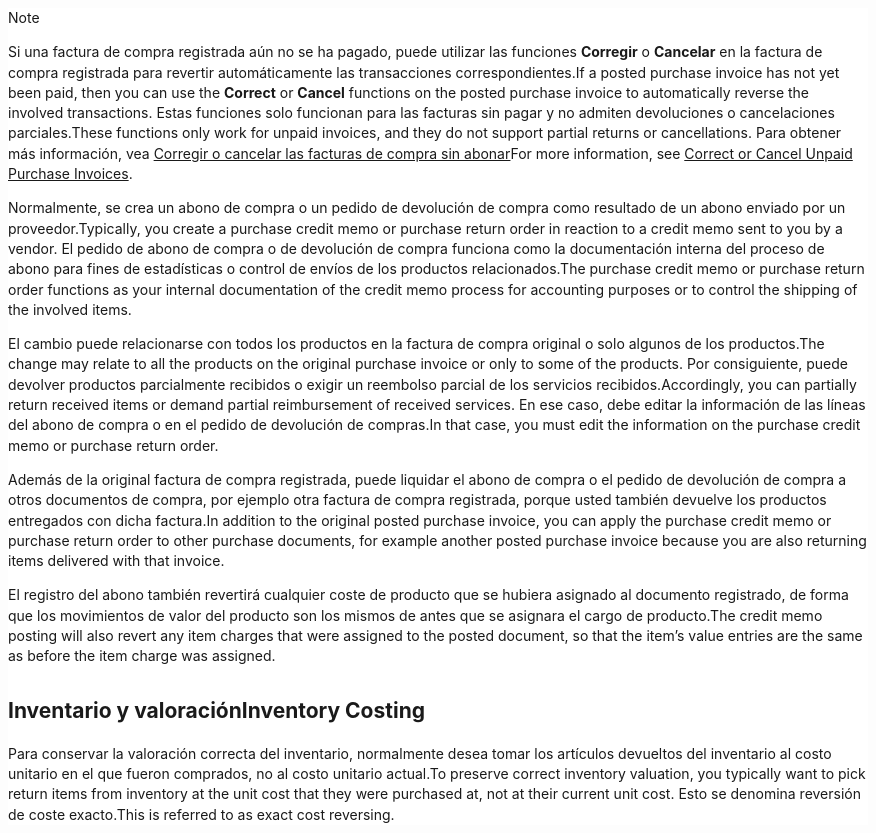 > [!NOTE]  
>   <span data-ttu-id="b700b-109">Si una factura de compra registrada aún no se ha pagado, puede utilizar las funciones **Corregir** o **Cancelar** en la factura de compra registrada para revertir automáticamente las transacciones correspondientes.</span><span class="sxs-lookup"><span data-stu-id="b700b-109">If a posted purchase invoice has not yet been paid, then you can use the **Correct** or **Cancel** functions on the posted purchase invoice to automatically reverse the involved transactions.</span></span> <span data-ttu-id="b700b-110">Estas funciones solo funcionan para las facturas sin pagar y no admiten devoluciones o cancelaciones parciales.</span><span class="sxs-lookup"><span data-stu-id="b700b-110">These functions only work for unpaid invoices, and they do not support partial returns or cancellations.</span></span> <span data-ttu-id="b700b-111">Para obtener más información, vea [Corregir o cancelar las facturas de compra sin abonar](purchasing-how-correct-cancel-unpaid-purchase-invoices.md)</span><span class="sxs-lookup"><span data-stu-id="b700b-111">For more information, see [Correct or Cancel Unpaid Purchase Invoices](purchasing-how-correct-cancel-unpaid-purchase-invoices.md).</span></span>

<span data-ttu-id="b700b-112">Normalmente, se crea un abono de compra o un pedido de devolución de compra como resultado de un abono enviado por un proveedor.</span><span class="sxs-lookup"><span data-stu-id="b700b-112">Typically, you create a purchase credit memo or purchase return order in reaction to a credit memo sent to you by a vendor.</span></span> <span data-ttu-id="b700b-113">El pedido de abono de compra o de devolución de compra funciona como la documentación interna del proceso de abono para fines de estadísticas o control de envíos de los productos relacionados.</span><span class="sxs-lookup"><span data-stu-id="b700b-113">The purchase credit memo or purchase return order functions as your internal documentation of the credit memo process for accounting purposes or to control the shipping of the involved items.</span></span>

<span data-ttu-id="b700b-114">El cambio puede relacionarse con todos los productos en la factura de compra original o solo algunos de los productos.</span><span class="sxs-lookup"><span data-stu-id="b700b-114">The change may relate to all the products on the original purchase invoice or only to some of the products.</span></span> <span data-ttu-id="b700b-115">Por consiguiente, puede devolver productos parcialmente recibidos o exigir un reembolso parcial de los servicios recibidos.</span><span class="sxs-lookup"><span data-stu-id="b700b-115">Accordingly, you can partially return received items or demand partial reimbursement of received services.</span></span> <span data-ttu-id="b700b-116">En ese caso, debe editar la información de las líneas del abono de compra o en el pedido de devolución de compras.</span><span class="sxs-lookup"><span data-stu-id="b700b-116">In that case, you must edit the information on the purchase credit memo or purchase return order.</span></span>

<span data-ttu-id="b700b-117">Además de la original factura de compra registrada, puede liquidar el abono de compra o el pedido de devolución de compra a otros documentos de compra, por ejemplo otra factura de compra registrada, porque usted también devuelve los productos entregados con dicha factura.</span><span class="sxs-lookup"><span data-stu-id="b700b-117">In addition to the original posted purchase invoice, you can apply the purchase credit memo or purchase return order to other purchase documents, for example another posted purchase invoice because you are also returning items delivered with that invoice.</span></span>

<span data-ttu-id="b700b-118">El registro del abono también revertirá cualquier coste de producto que se hubiera asignado al documento registrado, de forma que los movimientos de valor del producto son los mismos de antes que se asignara el cargo de producto.</span><span class="sxs-lookup"><span data-stu-id="b700b-118">The credit memo posting will also revert any item charges that were assigned to the posted document, so that the item’s value entries are the same as before the item charge was assigned.</span></span>

## <a name="inventory-costing"></a><span data-ttu-id="b700b-119">Inventario y valoración</span><span class="sxs-lookup"><span data-stu-id="b700b-119">Inventory Costing</span></span>
<span data-ttu-id="b700b-120">Para conservar la valoración correcta del inventario, normalmente desea tomar los artículos devueltos del inventario al costo unitario en el que fueron comprados, no al costo unitario actual.</span><span class="sxs-lookup"><span data-stu-id="b700b-120">To preserve correct inventory valuation, you typically want to pick return items from inventory at the unit cost that they were purchased at, not at their current unit cost.</span></span> <span data-ttu-id="b700b-121">Esto se denomina reversión de coste exacto.</span><span class="sxs-lookup"><span data-stu-id="b700b-121">This is referred to as exact cost reversing.</span></span>
